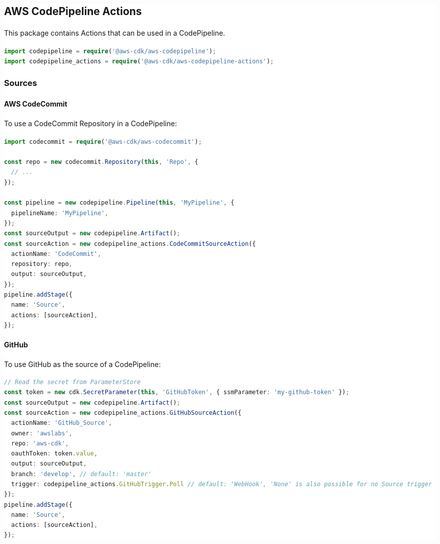 ## AWS CodePipeline Actions

This package contains Actions that can be used in a CodePipeline.

```typescript
import codepipeline = require('@aws-cdk/aws-codepipeline');
import codepipeline_actions = require('@aws-cdk/aws-codepipeline-actions');
```

### Sources

#### AWS CodeCommit

To use a CodeCommit Repository in a CodePipeline:

```ts
import codecommit = require('@aws-cdk/aws-codecommit');

const repo = new codecommit.Repository(this, 'Repo', {
  // ...
});

const pipeline = new codepipeline.Pipeline(this, 'MyPipeline', {
  pipelineName: 'MyPipeline',
});
const sourceOutput = new codepipeline.Artifact();
const sourceAction = new codepipeline_actions.CodeCommitSourceAction({
  actionName: 'CodeCommit',
  repository: repo,
  output: sourceOutput,
});
pipeline.addStage({
  name: 'Source',
  actions: [sourceAction],
});
```

#### GitHub

To use GitHub as the source of a CodePipeline:

```typescript
// Read the secret from ParameterStore
const token = new cdk.SecretParameter(this, 'GitHubToken', { ssmParameter: 'my-github-token' });
const sourceOutput = new codepipeline.Artifact();
const sourceAction = new codepipeline_actions.GitHubSourceAction({
  actionName: 'GitHub_Source',
  owner: 'awslabs',
  repo: 'aws-cdk',
  oauthToken: token.value,
  output: sourceOutput,
  branch: 'develop', // default: 'master'
  trigger: codepipeline_actions.GitHubTrigger.Poll // default: 'WebHook', 'None' is also possible for no Source trigger
});
pipeline.addStage({
  name: 'Source',
  actions: [sourceAction],
});
```


[image definition file]: https://docs.aws.amazon.com/codepipeline/latest/userguide/pipelines-create.html#pipelines-create-image-definitions